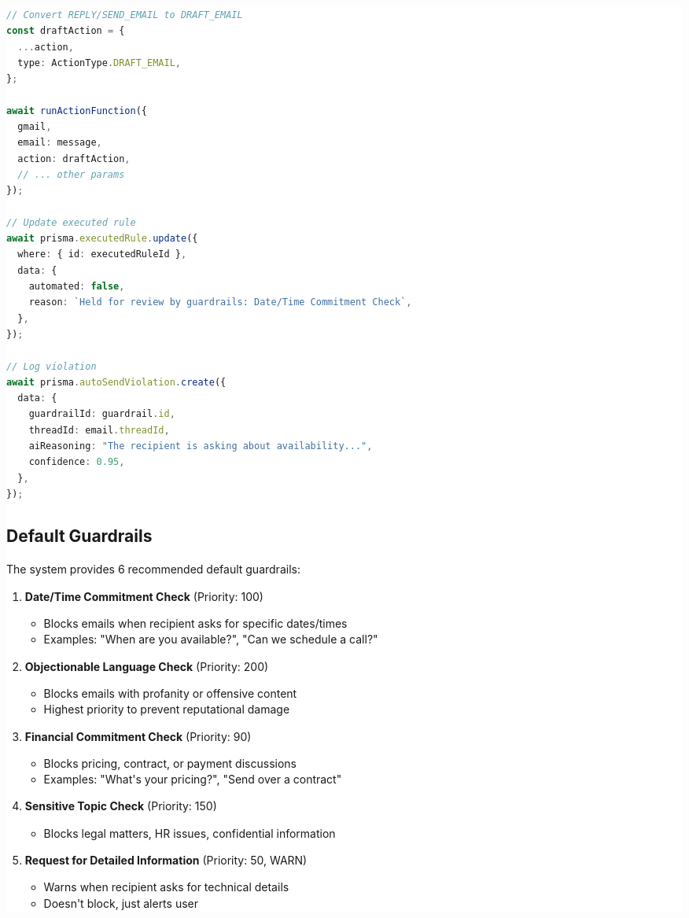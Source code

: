 ```typescript
// Convert REPLY/SEND_EMAIL to DRAFT_EMAIL
const draftAction = {
  ...action,
  type: ActionType.DRAFT_EMAIL,
};

await runActionFunction({
  gmail,
  email: message,
  action: draftAction,
  // ... other params
});

// Update executed rule
await prisma.executedRule.update({
  where: { id: executedRuleId },
  data: {
    automated: false,
    reason: `Held for review by guardrails: Date/Time Commitment Check`,
  },
});

// Log violation
await prisma.autoSendViolation.create({
  data: {
    guardrailId: guardrail.id,
    threadId: email.threadId,
    aiReasoning: "The recipient is asking about availability...",
    confidence: 0.95,
  },
});
```

## Default Guardrails

The system provides 6 recommended default guardrails:

1. **Date/Time Commitment Check** (Priority: 100)
   - Blocks emails when recipient asks for specific dates/times
   - Examples: "When are you available?", "Can we schedule a call?"

2. **Objectionable Language Check** (Priority: 200)
   - Blocks emails with profanity or offensive content
   - Highest priority to prevent reputational damage

3. **Financial Commitment Check** (Priority: 90)
   - Blocks pricing, contract, or payment discussions
   - Examples: "What's your pricing?", "Send over a contract"

4. **Sensitive Topic Check** (Priority: 150)
   - Blocks legal matters, HR issues, confidential information

5. **Request for Detailed Information** (Priority: 50, WARN)
   - Warns when recipient asks for technical details
   - Doesn't block, just alerts user
